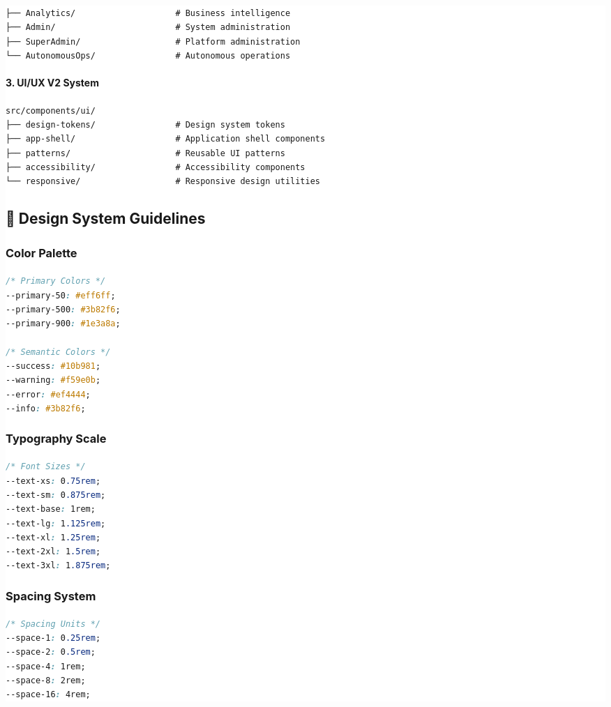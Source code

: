 ```
├── Analytics/                    # Business intelligence
├── Admin/                        # System administration
├── SuperAdmin/                   # Platform administration
└── AutonomousOps/                # Autonomous operations
```

#### 3. UI/UX V2 System
```
src/components/ui/
├── design-tokens/                # Design system tokens
├── app-shell/                    # Application shell components
├── patterns/                     # Reusable UI patterns
├── accessibility/                # Accessibility components
└── responsive/                   # Responsive design utilities
```

## 🎨 Design System Guidelines

### Color Palette
```css
/* Primary Colors */
--primary-50: #eff6ff;
--primary-500: #3b82f6;
--primary-900: #1e3a8a;

/* Semantic Colors */
--success: #10b981;
--warning: #f59e0b;
--error: #ef4444;
--info: #3b82f6;
```

### Typography Scale
```css
/* Font Sizes */
--text-xs: 0.75rem;
--text-sm: 0.875rem;
--text-base: 1rem;
--text-lg: 1.125rem;
--text-xl: 1.25rem;
--text-2xl: 1.5rem;
--text-3xl: 1.875rem;
```

### Spacing System
```css
/* Spacing Units */
--space-1: 0.25rem;
--space-2: 0.5rem;
--space-4: 1rem;
--space-8: 2rem;
--space-16: 4rem;
```
